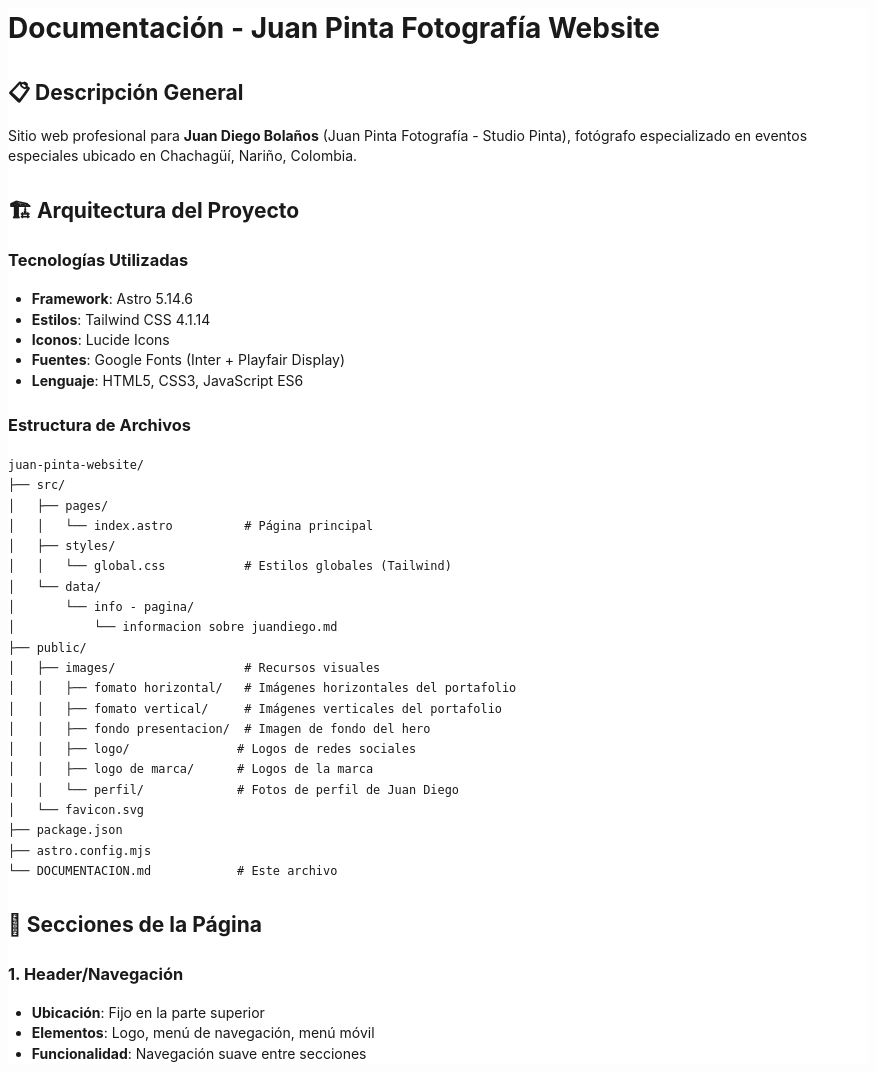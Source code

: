 # Documentación - Juan Pinta Fotografía Website

## 📋 Descripción General

Sitio web profesional para **Juan Diego Bolaños** (Juan Pinta Fotografía - Studio Pinta), fotógrafo especializado en eventos especiales ubicado en Chachagüí, Nariño, Colombia.

## 🏗️ Arquitectura del Proyecto

### Tecnologías Utilizadas
- **Framework**: Astro 5.14.6
- **Estilos**: Tailwind CSS 4.1.14
- **Iconos**: Lucide Icons
- **Fuentes**: Google Fonts (Inter + Playfair Display)
- **Lenguaje**: HTML5, CSS3, JavaScript ES6

### Estructura de Archivos
```
juan-pinta-website/
├── src/
│   ├── pages/
│   │   └── index.astro          # Página principal
│   ├── styles/
│   │   └── global.css           # Estilos globales (Tailwind)
│   └── data/
│       └── info - pagina/
│           └── informacion sobre juandiego.md
├── public/
│   ├── images/                  # Recursos visuales
│   │   ├── fomato horizontal/   # Imágenes horizontales del portafolio
│   │   ├── fomato vertical/     # Imágenes verticales del portafolio
│   │   ├── fondo presentacion/  # Imagen de fondo del hero
│   │   ├── logo/               # Logos de redes sociales
│   │   ├── logo de marca/      # Logos de la marca
│   │   └── perfil/             # Fotos de perfil de Juan Diego
│   └── favicon.svg
├── package.json
├── astro.config.mjs
└── DOCUMENTACION.md            # Este archivo
```

## 🎨 Secciones de la Página

### 1. Header/Navegación
- **Ubicación**: Fijo en la parte superior
- **Elementos**: Logo, menú de navegación, menú móvil
- **Funcionalidad**: Navegación suave entre secciones
